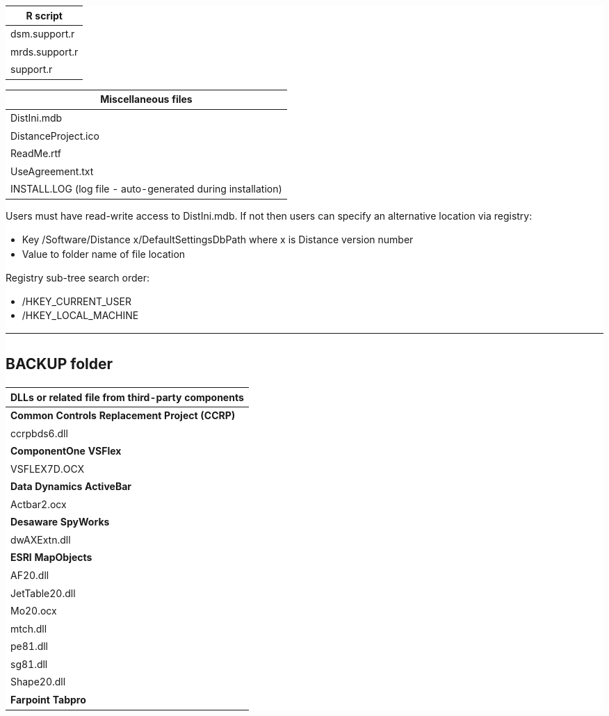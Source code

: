 | R script |
| -------- |
| dsm.support.r |
| mrds.support.r |
| support.r |

| Miscellaneous files |
| ------------------- |
| DistIni.mdb |
| DistanceProject.ico |
| ReadMe.rtf |
| UseAgreement.txt |
| INSTALL.LOG (log file - auto-generated during installation) |

Users must have read-write access to DistIni.mdb. If not then users can specify an alternative location via registry:

* Key /Software/Distance x/DefaultSettingsDbPath where x is Distance version number
* Value to folder name of file location

Registry sub-tree search order: 

* /HKEY_CURRENT_USER
* /HKEY_LOCAL_MACHINE

---

## BACKUP folder 

| DLLs or related file from third-party components |
| ------------------------------------------------ |
| **Common Controls Replacement Project (CCRP)** |
| ccrpbds6.dll |
| **ComponentOne VSFlex** |
| VSFLEX7D.OCX |
| **Data Dynamics ActiveBar** |
| Actbar2.ocx |
| **Desaware SpyWorks** |
| dwAXExtn.dll |
| **ESRI MapObjects** |
| AF20.dll |
| JetTable20.dll |
| Mo20.ocx |
| mtch.dll |
| pe81.dll |
| sg81.dll |
| Shape20.dll |
| **Farpoint Tabpro** |